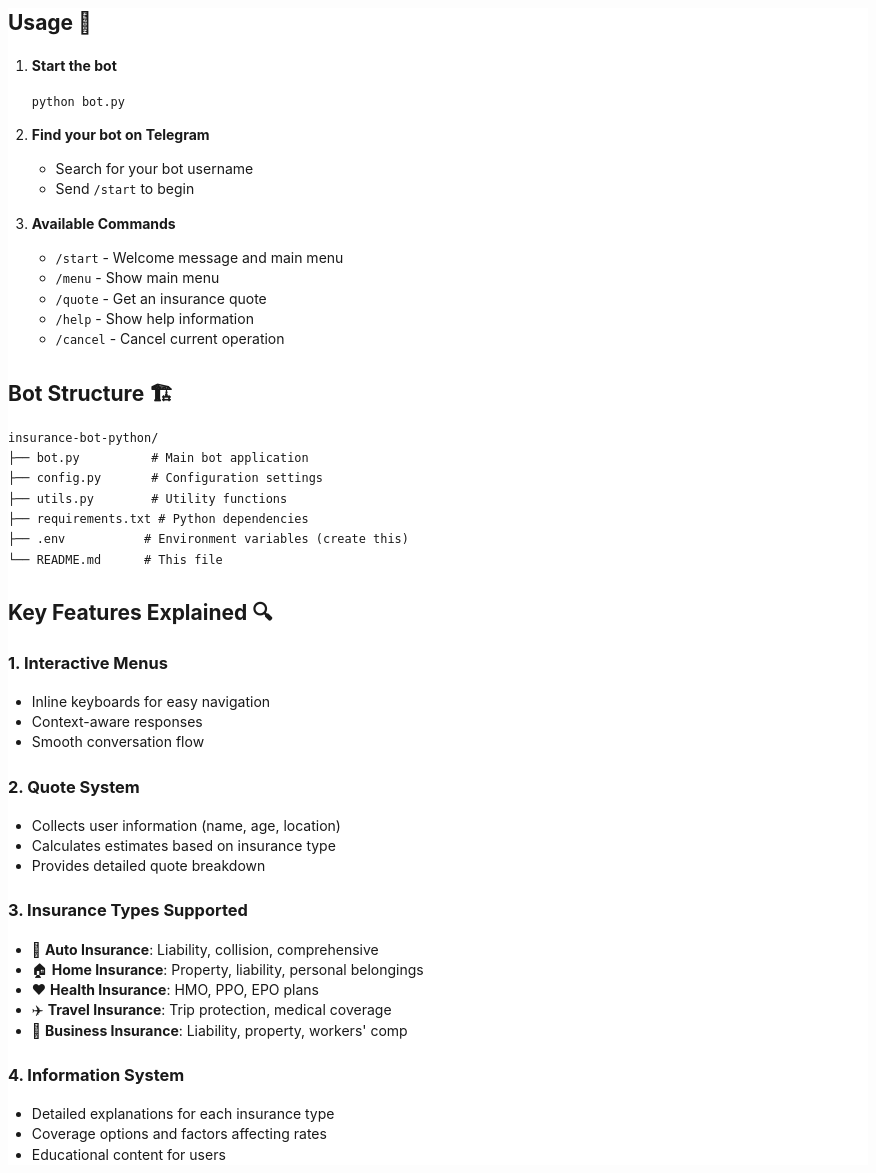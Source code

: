 ## Usage 🎯

1. **Start the bot**
   ```bash
   python bot.py
   ```

2. **Find your bot on Telegram**
   - Search for your bot username
   - Send `/start` to begin

3. **Available Commands**
   - `/start` - Welcome message and main menu
   - `/menu` - Show main menu
   - `/quote` - Get an insurance quote
   - `/help` - Show help information
   - `/cancel` - Cancel current operation

## Bot Structure 🏗️

```
insurance-bot-python/
├── bot.py          # Main bot application
├── config.py       # Configuration settings
├── utils.py        # Utility functions
├── requirements.txt # Python dependencies
├── .env           # Environment variables (create this)
└── README.md      # This file
```

## Key Features Explained 🔍

### 1. Interactive Menus
- Inline keyboards for easy navigation
- Context-aware responses
- Smooth conversation flow

### 2. Quote System
- Collects user information (name, age, location)
- Calculates estimates based on insurance type
- Provides detailed quote breakdown

### 3. Insurance Types Supported
- 🚗 **Auto Insurance**: Liability, collision, comprehensive
- 🏠 **Home Insurance**: Property, liability, personal belongings
- ❤️ **Health Insurance**: HMO, PPO, EPO plans
- ✈️ **Travel Insurance**: Trip protection, medical coverage
- 💼 **Business Insurance**: Liability, property, workers' comp

### 4. Information System
- Detailed explanations for each insurance type
- Coverage options and factors affecting rates
- Educational content for users
